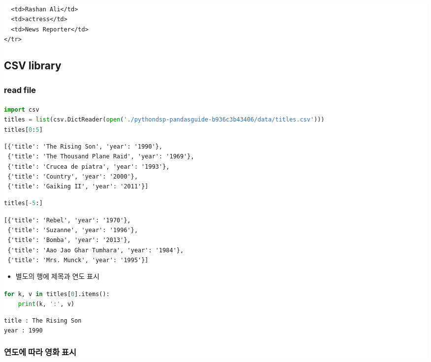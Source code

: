       <td>Rashan Ali</td>
      <td>actress</td>
      <td>News Reporter</td>
    </tr>
  </tbody>
</table>
</div>



## CSV library

### read file


```python
import csv
titles = list(csv.DictReader(open('./pythondsp-pandasguide-b936c3b43406/data/titles.csv')))
titles[0:5]
```




    [{'title': 'The Rising Son', 'year': '1990'},
     {'title': 'The Thousand Plane Raid', 'year': '1969'},
     {'title': 'Crucea de piatra', 'year': '1993'},
     {'title': 'Country', 'year': '2000'},
     {'title': 'Gaiking II', 'year': '2011'}]




```python
titles[-5:]
```




    [{'title': 'Rebel', 'year': '1970'},
     {'title': 'Suzanne', 'year': '1996'},
     {'title': 'Bomba', 'year': '2013'},
     {'title': 'Aao Jao Ghar Tumhara', 'year': '1984'},
     {'title': 'Mrs. Munck', 'year': '1995'}]



* 별도의 행에 제목과 연도 표시


```python
for k, v in titles[0].items():
    print(k, ':', v)
```

    title : The Rising Son
    year : 1990


### 연도에 따라 영화 표시
